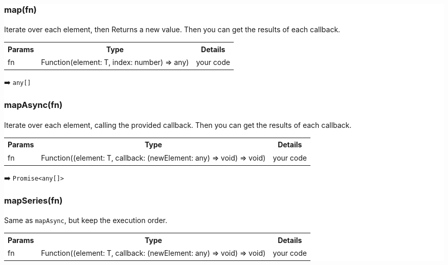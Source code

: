 ### map(fn)

Iterate over each element, then Returns a new value.
Then you can get the results of each callback.

<table>
<tr>
  <th>Params</th>
  <th>Type</th>
  <th>Details</th>
</tr>
<tr>
  <td>fn</td>
  <td>Function(element: T, index: number) => any)</td>
  <td>your code</td>
</tr>
</table>

:arrow_right: `any[]`

### mapAsync(fn)

Iterate over each element, calling the provided callback.
Then you can get the results of each callback.

<table>
<tr>
  <th>Params</th>
  <th>Type</th>
  <th>Details</th>
</tr>
<tr>
  <td>fn</td>
  <td>Function((element: T, callback: (newElement: any) => void) => void)</td>
  <td>your code</td>
</tr>
</table>

:arrow_right: `Promise<any[]>`

### mapSeries(fn)

Same as `mapAsync`, but keep the execution order.

<table>
<tr>
  <th>Params</th>
  <th>Type</th>
  <th>Details</th>
</tr>
<tr>
  <td>fn</td>
  <td>Function((element: T, callback: (newElement: any) => void) => void)</td>
  <td>your code</td>
</tr>
</table>
